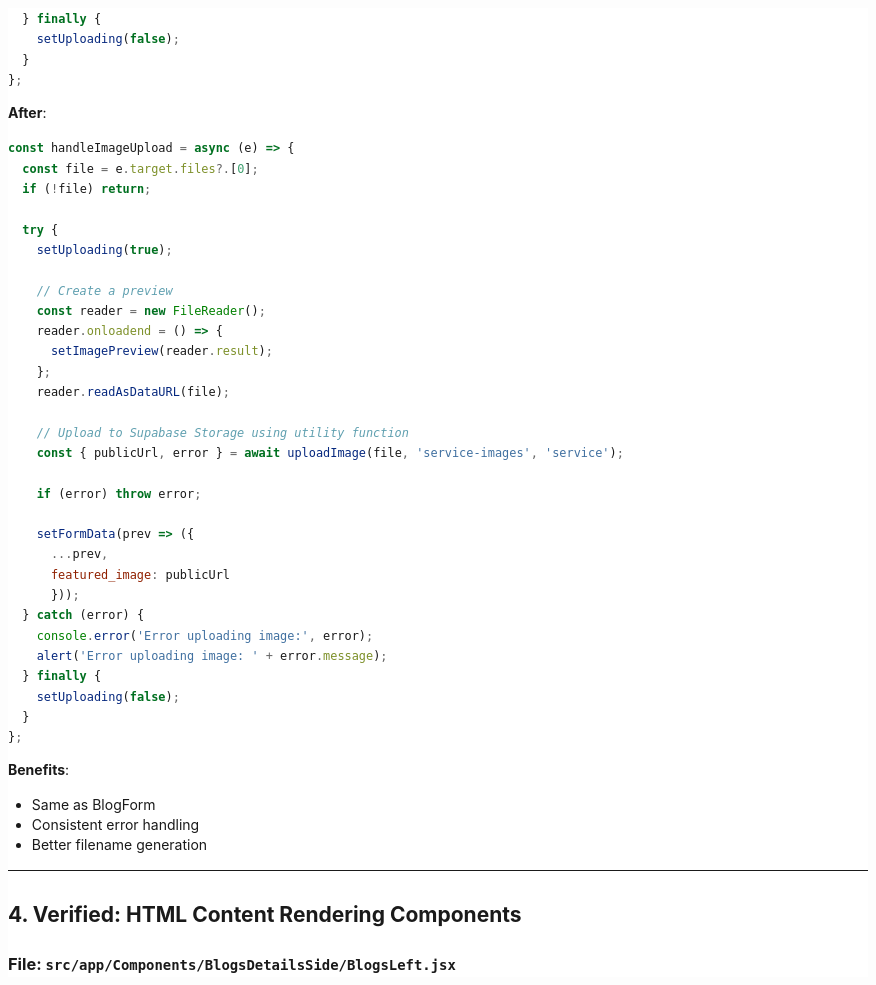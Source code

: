 ```javascript
  } finally {
    setUploading(false);
  }
};
```

**After**:
```javascript
const handleImageUpload = async (e) => {
  const file = e.target.files?.[0];
  if (!file) return;

  try {
    setUploading(true);
    
    // Create a preview
    const reader = new FileReader();
    reader.onloadend = () => {
      setImagePreview(reader.result);
    };
    reader.readAsDataURL(file);

    // Upload to Supabase Storage using utility function
    const { publicUrl, error } = await uploadImage(file, 'service-images', 'service');

    if (error) throw error;

    setFormData(prev => ({
      ...prev,
      featured_image: publicUrl
      }));
  } catch (error) {
    console.error('Error uploading image:', error);
    alert('Error uploading image: ' + error.message);
  } finally {
    setUploading(false);
  }
};
```

**Benefits**:
- Same as BlogForm
- Consistent error handling
- Better filename generation

---

## 4. Verified: HTML Content Rendering Components

### File: `src/app/Components/BlogsDetailsSide/BlogsLeft.jsx`
